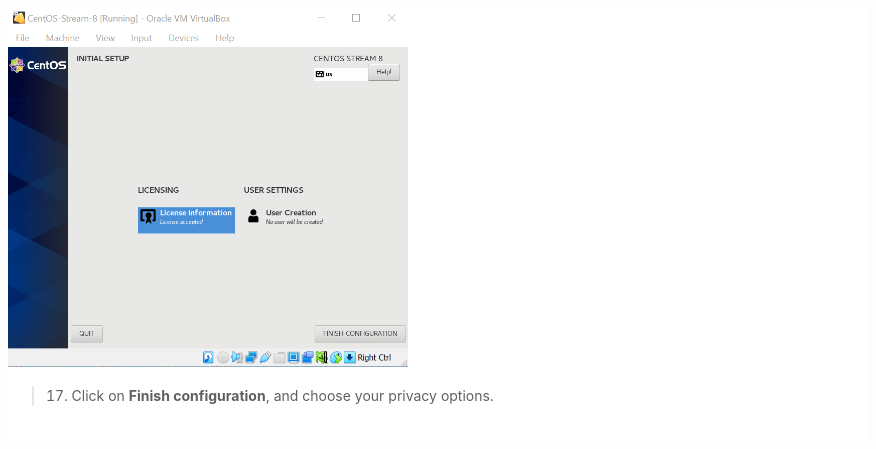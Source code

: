 <img src="images/VBox35.PNG" width="400">
<br>

> 17. Click on **Finish configuration**, and choose your privacy options.

<br>